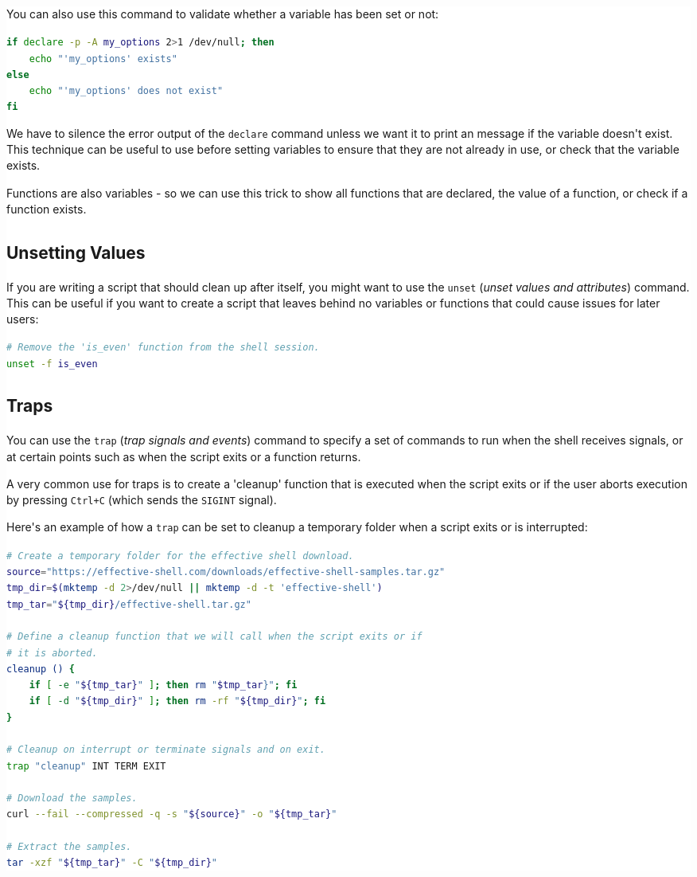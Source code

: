 You can also use this command to validate whether a variable has been set or not:

```bash
if declare -p -A my_options 2>1 /dev/null; then
    echo "'my_options' exists"
else
    echo "'my_options' does not exist"
fi
```

We have to silence the error output of the `declare` command unless we want it to print an message if the variable doesn't exist. This technique can be useful to use before setting variables to ensure that they are not already in use, or check that the variable exists.

Functions are also variables - so we can use this trick to show all functions that are declared, the value of a function, or check if a function exists.

## Unsetting Values

If you are writing a script that should clean up after itself, you might want to use the `unset` (_unset values and attributes_) command. This can be useful if you want to create a script that leaves behind no variables or functions that could cause issues for later users:

```bash
# Remove the 'is_even' function from the shell session.
unset -f is_even
```

## Traps

You can use the `trap` (_trap signals and events_) command to specify a set of commands to run when the shell receives signals, or at certain points such as when the script exits or a function returns.

A very common use for traps is to create a 'cleanup' function that is executed when the script exits or if the user aborts execution by pressing `Ctrl+C` (which sends the `SIGINT` signal).

Here's an example of how a `trap` can be set to cleanup a temporary folder when a script exits or is interrupted:

```bash
# Create a temporary folder for the effective shell download.
source="https://effective-shell.com/downloads/effective-shell-samples.tar.gz"
tmp_dir=$(mktemp -d 2>/dev/null || mktemp -d -t 'effective-shell')
tmp_tar="${tmp_dir}/effective-shell.tar.gz"

# Define a cleanup function that we will call when the script exits or if
# it is aborted.
cleanup () {
    if [ -e "${tmp_tar}" ]; then rm "$tmp_tar}"; fi
    if [ -d "${tmp_dir}" ]; then rm -rf "${tmp_dir}"; fi
}

# Cleanup on interrupt or terminate signals and on exit.
trap "cleanup" INT TERM EXIT

# Download the samples.
curl --fail --compressed -q -s "${source}" -o "${tmp_tar}"

# Extract the samples.
tar -xzf "${tmp_tar}" -C "${tmp_dir}"
```


[^1]: The value shown before each trace line can be configured by setting the `$PS4` variable.